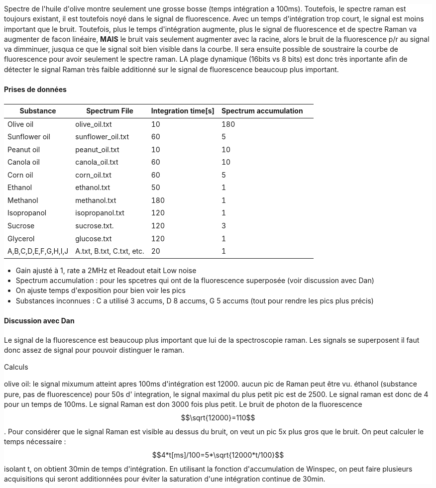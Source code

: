 Spectre de l'huile d'olive montre seulement une grosse bosse (temps intégration a 100ms). Toutefois, le spectre raman est toujours existant, il est toutefois noyé dans le signal de fluorescence. Avec un temps d'intégration trop court, le signal  est moins important que le bruit. Toutefois, plus le temps d'intégration augmente, plus le signal de fluorescence et de spectre Raman va augmenter de facon linéaire, **MAIS** le bruit vais seulement augmenter avec la racine, alors le bruit de la fluorescence p/r au signal va dimminuer, jusqua ce que le signal soit bien visible dans la courbe. Il sera ensuite possible de soustraire la courbe de fluorescence pour avoir seulement le spectre raman. LA plage dynamique (16bits vs 8 bits) est donc très inportante afin de détecter le signal Raman très faible additionné sur le signal de fluorescence beaucoup plus important.



#### Prises de données

| Substance           | Spectrum File             | Integration time[s] | Spectrum accumulation |      |
| ------------------- | ------------------------- | ------------------- | --------------------- | ---- |
| Olive oil           | olive_oil.txt             | 10                  | 180                   |      |
| Sunflower oil       | sunflower_oil.txt         | 60                  | 5                     |      |
| Peanut oil          | peanut_oil.txt            | 10                  | 10                    |      |
| Canola oil          | canola_oil.txt            | 60                  | 10                    |      |
| Corn oil            | corn_oil.txt              | 60                  | 5                     |      |
| Ethanol             | ethanol.txt               | 50                  | 1                     |      |
| Methanol            | methanol.txt              | 180                 | 1                     |      |
| Isopropanol         | isopropanol.txt           | 120                 | 1                     |      |
| Sucrose             | sucrose.txt.              | 120                 | 3                     |      |
| Glycerol            | glucose.txt               | 120                 | 1                     |      |
| A,B,C,D,E,F,G,H,I,J | A.txt, B.txt, C.txt, etc. | 20                  | 1                     |      |

* Gain ajusté à 1, rate a 2MHz et Readout etait Low noise
* Spectrum accumulation : pour les spcetres qui ont de la fluorescence superposée (voir discussion avec Dan)
* On ajuste temps d'exposition pour bien voir les pics
* Substances inconnues : C a utilisé 3 accums, D  8 accums, G 5 accums (tout pour rendre les pics plus précis)

#### Discussion avec Dan

Le signal de la fluorescence est beaucoup plus important que lui de la spectroscopie raman. Les signals se superposent il faut donc assez de signal pour pouvoir distinguer le raman. 

Calculs

olive oil: le signal mixumum atteint apres 100ms d'intégration est 12000. aucun pic de Raman peut être vu.
éthanol (substance pure, pas de fluorescence) pour 50s d' integration, le signal maximal du plus petit pic est de 2500.
Le signal raman est donc de 4 pour un temps de 100ms. Le signal Raman est don 3000 fois plus petit. Le bruit de photon de la fluorescence $$\sqrt{12000}=110$$. Pour considérer que le signal Raman est visible au dessus du bruit, on veut un pic 5x plus gros que le bruit. On peut calculer le temps nécessaire :
$$4*t[ms]/100=5*\sqrt{12000*t/100}$$
isolant t, on obtient 30min de temps d'intégration. En utilisant la fonction d'accumulation de Winspec, on peut faire plusieurs acquisitions qui seront additionnées pour éviter la saturation d'une intégration continue de 30min.
